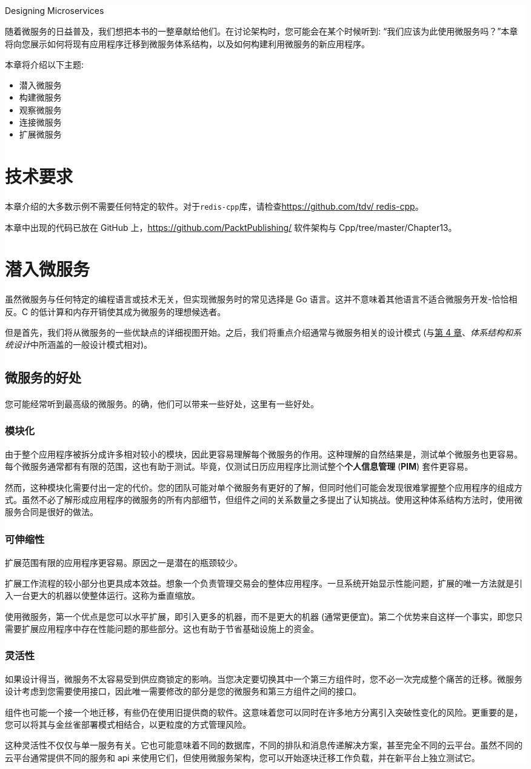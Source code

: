 Designing Microservices

随着微服务的日益普及，我们想把本书的一整章献给他们。在讨论架构时，您可能会在某个时候听到: “我们应该为此使用微服务吗？”本章将向您展示如何将现有应用程序迁移到微服务体系结构，以及如何构建利用微服务的新应用程序。

本章将介绍以下主题:

*   潜入微服务
*   构建微服务
*   观察微服务
*   连接微服务
*   扩展微服务

# 技术要求

本章介绍的大多数示例不需要任何特定的软件。对于`redis-cpp`库，请检查[https://github.com/tdv/ redis-cpp](https://github.com/tdv/redis-cpp)。

本章中出现的代码已放在 GitHub 上，https://github.com/PacktPublishing/ 软件架构与 Cpp/tree/master/Chapter13。

# 潜入微服务

虽然微服务与任何特定的编程语言或技术无关，但实现微服务时的常见选择是 Go 语言。这并不意味着其他语言不适合微服务开发-恰恰相反。C 的低计算和内存开销使其成为微服务的理想候选者。

但是首先，我们将从微服务的一些优缺点的详细视图开始。之后，我们将重点介绍通常与微服务相关的设计模式 (与[第 4 章](04.html)、*体系结构和系统设计*中所涵盖的一般设计模式相对)。

## 微服务的好处

您可能经常听到最高级的微服务。的确，他们可以带来一些好处，这里有一些好处。

### 模块化

由于整个应用程序被拆分成许多相对较小的模块，因此更容易理解每个微服务的作用。这种理解的自然结果是，测试单个微服务也更容易。每个微服务通常都有有限的范围，这也有助于测试。毕竟，仅测试日历应用程序比测试整个**个人信息管理** (**PIM**) 套件更容易。

然而，这种模块化需要付出一定的代价。您的团队可能对单个微服务有更好的了解，但同时他们可能会发现很难掌握整个应用程序的组成方式。虽然不必了解形成应用程序的微服务的所有内部细节，但组件之间的关系数量之多提出了认知挑战。使用这种体系结构方法时，使用微服务合同是很好的做法。

### 可伸缩性

扩展范围有限的应用程序更容易。原因之一是潜在的瓶颈较少。

扩展工作流程的较小部分也更具成本效益。想象一个负责管理交易会的整体应用程序。一旦系统开始显示性能问题，扩展的唯一方法就是引入一台更大的机器以使整体运行。这称为垂直缩放。

使用微服务，第一个优点是您可以水平扩展，即引入更多的机器，而不是更大的机器 (通常更便宜)。第二个优势来自这样一个事实，即您只需要扩展应用程序中存在性能问题的那些部分。这也有助于节省基础设施上的资金。

### 灵活性

如果设计得当，微服务不太容易受到供应商锁定的影响。当您决定要切换其中一个第三方组件时，您不必一次完成整个痛苦的迁移。微服务设计考虑到您需要使用接口，因此唯一需要修改的部分是您的微服务和第三方组件之间的接口。

组件也可能一个接一个地迁移，有些仍在使用旧提供商的软件。这意味着您可以同时在许多地方分离引入突破性变化的风险。更重要的是，您可以将其与金丝雀部署模式相结合，以更粒度的方式管理风险。

这种灵活性不仅仅与单一服务有关。它也可能意味着不同的数据库，不同的排队和消息传递解决方案，甚至完全不同的云平台。虽然不同的云平台通常提供不同的服务和 api 来使用它们，但使用微服务架构，您可以开始逐块迁移工作负载，并在新平台上独立测试它。
